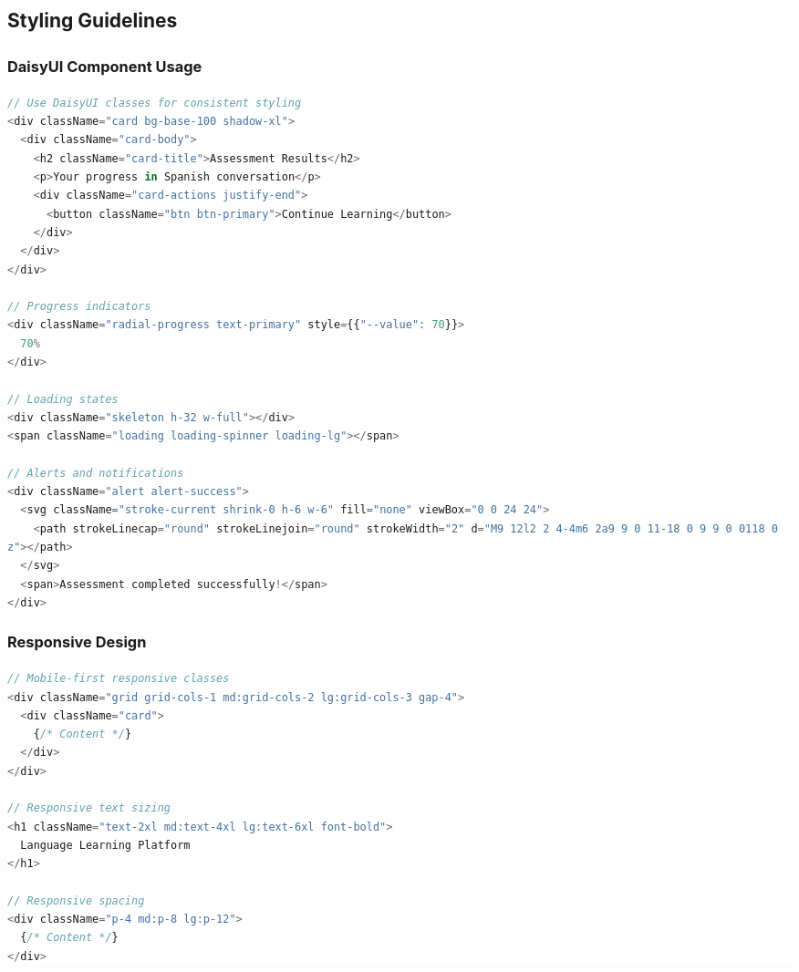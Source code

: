 ## Styling Guidelines

### DaisyUI Component Usage
```typescript
// Use DaisyUI classes for consistent styling
<div className="card bg-base-100 shadow-xl">
  <div className="card-body">
    <h2 className="card-title">Assessment Results</h2>
    <p>Your progress in Spanish conversation</p>
    <div className="card-actions justify-end">
      <button className="btn btn-primary">Continue Learning</button>
    </div>
  </div>
</div>

// Progress indicators
<div className="radial-progress text-primary" style={{"--value": 70}}>
  70%
</div>

// Loading states
<div className="skeleton h-32 w-full"></div>
<span className="loading loading-spinner loading-lg"></span>

// Alerts and notifications
<div className="alert alert-success">
  <svg className="stroke-current shrink-0 h-6 w-6" fill="none" viewBox="0 0 24 24">
    <path strokeLinecap="round" strokeLinejoin="round" strokeWidth="2" d="M9 12l2 2 4-4m6 2a9 9 0 11-18 0 9 9 0 0118 0z"></path>
  </svg>
  <span>Assessment completed successfully!</span>
</div>
```

### Responsive Design
```typescript
// Mobile-first responsive classes
<div className="grid grid-cols-1 md:grid-cols-2 lg:grid-cols-3 gap-4">
  <div className="card">
    {/* Content */}
  </div>
</div>

// Responsive text sizing
<h1 className="text-2xl md:text-4xl lg:text-6xl font-bold">
  Language Learning Platform
</h1>

// Responsive spacing
<div className="p-4 md:p-8 lg:p-12">
  {/* Content */}
</div>
```
